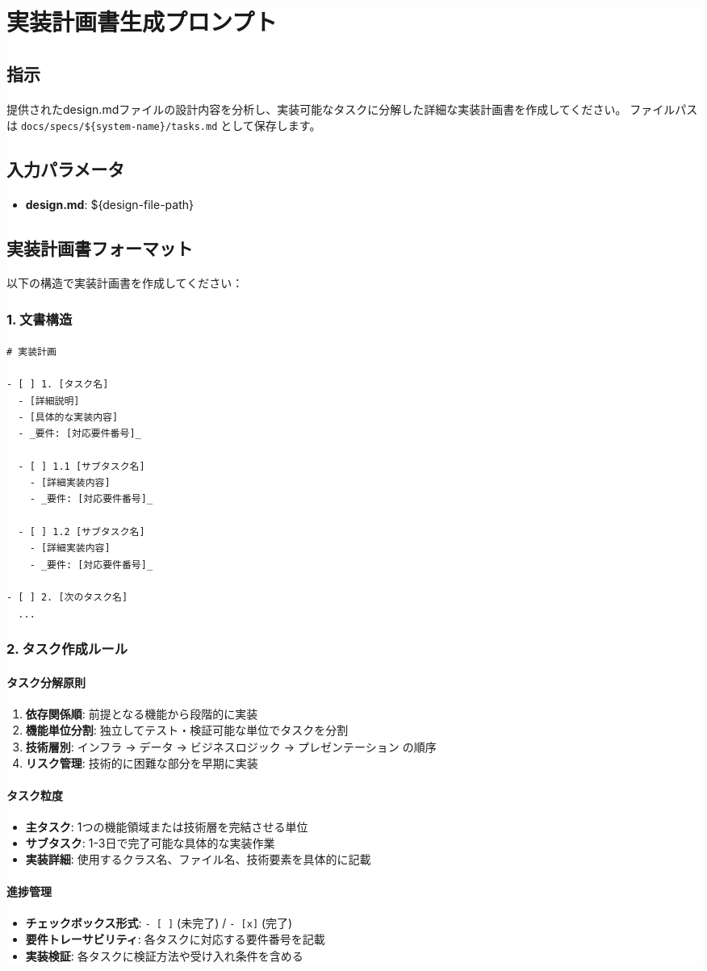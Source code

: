 # 実装計画書生成プロンプト

## 指示
提供されたdesign.mdファイルの設計内容を分析し、実装可能なタスクに分解した詳細な実装計画書を作成してください。
ファイルパスは `docs/specs/${system-name}/tasks.md` として保存します。

## 入力パラメータ
- **design.md**: ${design-file-path}

## 実装計画書フォーマット

以下の構造で実装計画書を作成してください：

### 1. 文書構造
```
# 実装計画

- [ ] 1. [タスク名]
  - [詳細説明]
  - [具体的な実装内容]
  - _要件: [対応要件番号]_

  - [ ] 1.1 [サブタスク名]
    - [詳細実装内容]
    - _要件: [対応要件番号]_
  
  - [ ] 1.2 [サブタスク名]
    - [詳細実装内容]
    - _要件: [対応要件番号]_

- [ ] 2. [次のタスク名]
  ...
```

### 2. タスク作成ルール

#### タスク分解原則
1. **依存関係順**: 前提となる機能から段階的に実装
2. **機能単位分割**: 独立してテスト・検証可能な単位でタスクを分割
3. **技術層別**: インフラ → データ → ビジネスロジック → プレゼンテーション の順序
4. **リスク管理**: 技術的に困難な部分を早期に実装

#### タスク粒度
- **主タスク**: 1つの機能領域または技術層を完結させる単位
- **サブタスク**: 1-3日で完了可能な具体的な実装作業
- **実装詳細**: 使用するクラス名、ファイル名、技術要素を具体的に記載

#### 進捗管理
- **チェックボックス形式**: `- [ ]` (未完了) / `- [x]` (完了) 
- **要件トレーサビリティ**: 各タスクに対応する要件番号を記載
- **実装検証**: 各タスクに検証方法や受け入れ条件を含める
